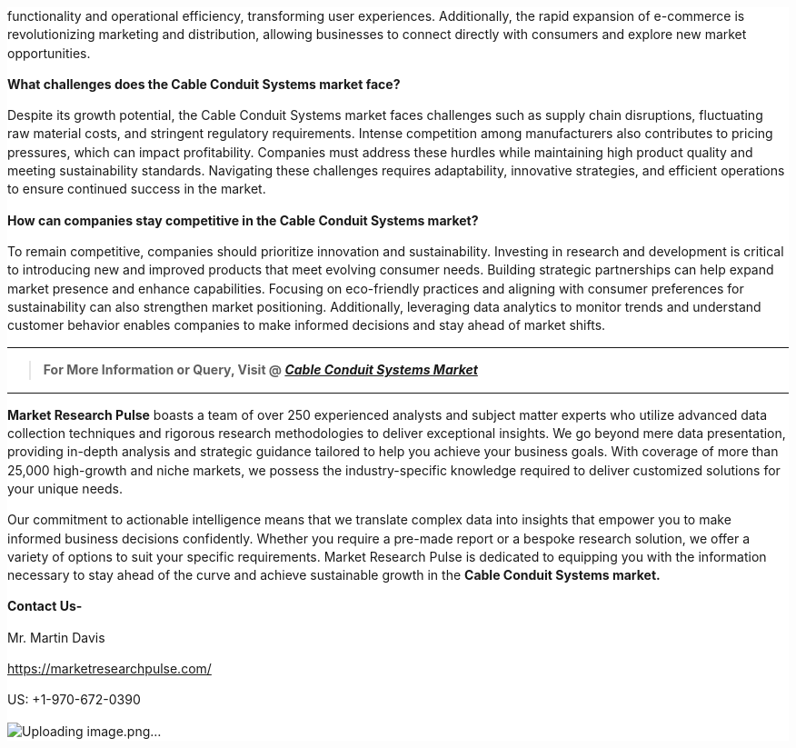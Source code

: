 functionality and operational efficiency, transforming user experiences. Additionally, the rapid expansion of e-commerce is revolutionizing marketing and distribution, allowing businesses to connect directly with consumers and explore new market opportunities.</p><p><strong>What challenges does the Cable Conduit Systems market face?</strong></p><p>Despite its growth potential, the Cable Conduit Systems market faces challenges such as supply chain disruptions, fluctuating raw material costs, and stringent regulatory requirements. Intense competition among manufacturers also contributes to pricing pressures, which can impact profitability. Companies must address these hurdles while maintaining high product quality and meeting sustainability standards. Navigating these challenges requires adaptability, innovative strategies, and efficient operations to ensure continued success in the market.</p><p><strong>How can companies stay competitive in the Cable Conduit Systems market?</strong></p><p>To remain competitive, companies should prioritize innovation and sustainability. Investing in research and development is critical to introducing new and improved products that meet evolving consumer needs. Building strategic partnerships can help expand market presence and enhance capabilities. Focusing on eco-friendly practices and aligning with consumer preferences for sustainability can also strengthen market positioning. Additionally, leveraging data analytics to monitor trends and understand customer behavior enables companies to make informed decisions and stay ahead of market shifts.</p><hr /><blockquote><p><strong>For More Information or Query, Visit @&nbsp;<em><a href="https://marketresearchpulse.com/report/1749/cable-conduit-systems-market?utm_source=Linkedin&utm_medium=021">Cable Conduit Systems Market</a></em></strong></p></blockquote><hr /><p><strong>Market Research Pulse</strong> boasts a team of over 250 experienced analysts and subject matter experts who utilize advanced data collection techniques and rigorous research methodologies to deliver exceptional insights. We go beyond mere data presentation, providing in-depth analysis and strategic guidance tailored to help you achieve your business goals. With coverage of more than 25,000 high-growth and niche markets, we possess the industry-specific knowledge required to deliver customized solutions for your unique needs.</p><p>Our commitment to actionable intelligence means that we translate complex data into insights that empower you to make informed business decisions confidently. Whether you require a pre-made report or a bespoke research solution, we offer a variety of options to suit your specific requirements. Market Research Pulse is dedicated to equipping you with the information necessary to stay ahead of the curve and achieve sustainable growth in the <strong>Cable Conduit Systems market.</strong></p><p><strong>Contact Us-</strong></p><p>Mr. Martin Davis</p><p>https://marketresearchpulse.com/</p><p>US: +1-970-672-0390</p>
![Uploading image.png…]()
